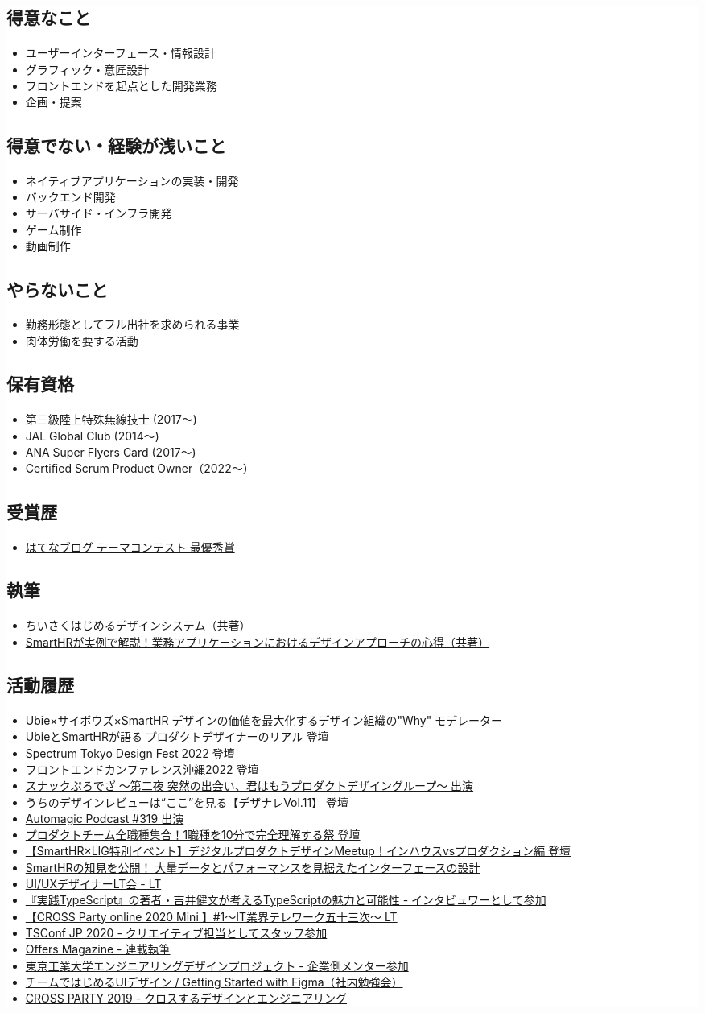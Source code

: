 ## 得意なこと

- ユーザーインターフェース・情報設計
- グラフィック・意匠設計
- フロントエンドを起点とした開発業務
- 企画・提案

## 得意でない・経験が浅いこと

- ネイティブアプリケーションの実装・開発
- バックエンド開発
- サーバサイド・インフラ開発
- ゲーム制作
- 動画制作

## やらないこと

- 勤務形態としてフル出社を求められる事業
- 肉体労働を要する活動

## 保有資格

- 第三級陸上特殊無線技士 (2017〜)
- JAL Global Club (2014〜)
- ANA Super Flyers Card (2017〜)
- Certified Scrum Product Owner（2022〜）

## 受賞歴

- [はてなブログ テーマコンテスト 最優秀賞](http://staff.hatenablog.com/entry/2013/05/27/160012)

## 執筆

- [ちいさくはじめるデザインシステム（共著）](https://amzn.asia/d/cHQGeFc)
- [SmartHRが実例で解説！業務アプリケーションにおけるデザインアプローチの心得（共著）](https://www.amazon.co.jp/dp/B09N7CV397/)

## 活動履歴

- [Ubie×サイボウズ×SmartHR デザインの価値を最大化するデザイン組織の"Why" モデレーター](https://ubie.connpass.com/event/278647/)
- [UbieとSmartHRが語る プロダクトデザイナーのリアル 登壇](https://smarthr.connpass.com/event/274689/)
- [Spectrum Tokyo Design Fest 2022 登壇](https://fest2022.spctrm.design/)
- [フロントエンドカンファレンス沖縄2022 登壇](https://frontend-conf.okinawa.jp/)
- [スナックぷろでざ 〜第二夜 突然の出会い、君はもうプロダクトデザイングループ〜 出演](https://smarthr.connpass.com/event/262254/)
- [うちのデザインレビューは“ここ”を見る【デザナレVol.11】 登壇](https://speakerdeck.com/kgsi/smarthr)
- [Automagic Podcast #319 出演](https://podcasts.apple.com/jp/podcast/319-%E5%89%8D%E5%90%91%E3%81%8D%E3%81%AA%E5%A7%BF%E5%8B%A2%E3%81%8C%E3%83%97%E3%83%AD%E3%83%80%E3%82%AF%E3%83%88%E3%82%92%E8%89%AF%E3%81%8F%E3%81%99%E3%82%8B-%E5%B0%8F%E6%9C%A8%E6%9B%BD-%E6%A7%99%E4%B8%80%E3%81%95%E3%82%93/id74183614?i=1000539364515) 
- [プロダクトチーム全職種集合！1職種を10分で完全理解する祭 登壇](https://smarthr.connpass.com/event/216409/) 
- [【SmartHR×LIG特別イベント】デジタルプロダクトデザインMeetup！インハウスvsプロダクション編 登壇](https://liginc.co.jp/539640)
- [SmartHRの知見を公開！ 大量データとパフォーマンスを見据えたインターフェースの設計](https://creatorzine.jp/article/detail/1575)
- [UI/UXデザイナーLT会 - LT](https://rakus.connpass.com/event/187048/)
- [『実践TypeScript』の著者・吉井健文が考えるTypeScriptの魅力と可能性 - インタビュワーとして参加](https://offers.jp/media/interviews/a_1838)
- [【CROSS Party online 2020 Mini 】#1～IT業界テレワーク五十三次～ LT](https://cross-party.connpass.com/event/180214/)
- [TSConf JP 2020 - クリエイティブ担当としてスタッフ参加](https://note.com/kgsi/n/n2a3989a06393)
- [Offers Magazine - 連載執筆](https://offers.jp/media/sidejob/a_1673)
- [東京工業大学エンジニアリングデザインプロジェクト - 企業側メンター参加](https://titech-edp.github.io/)
- [チームではじめるUIデザイン / Getting Started with Figma（社内勉強会）](https://speakerdeck.com/kgsi/getting-started-with-figma)
- [CROSS PARTY 2019 - クロスするデザインとエンジニアリング](https://2019.cross-party.com/program/a4)